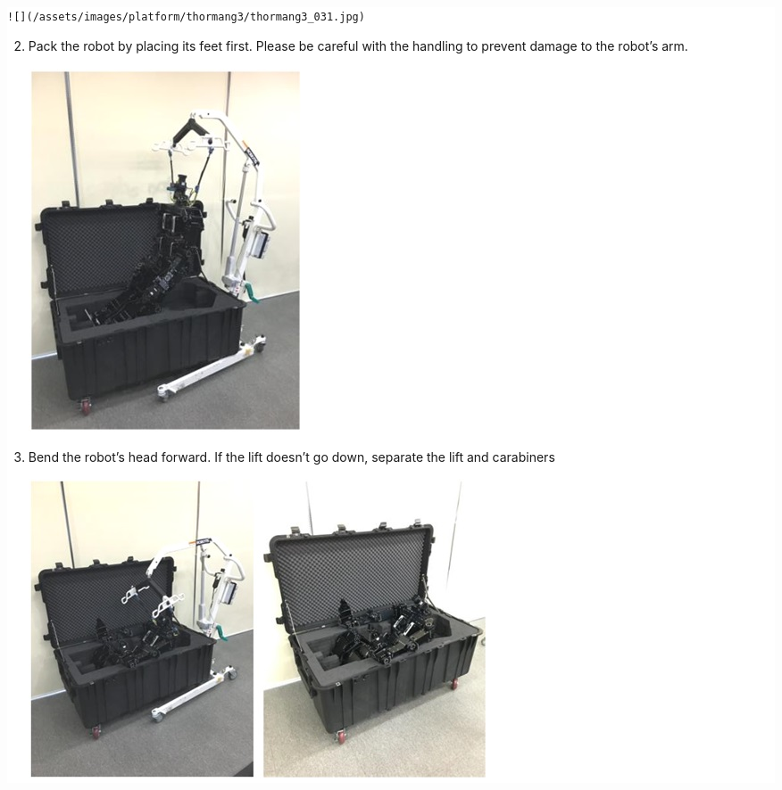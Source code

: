     ![](/assets/images/platform/thormang3/thormang3_031.jpg)

2. Pack the robot by placing its feet first. Please be careful with the handling to prevent damage to the robot’s arm.

    ![](/assets/images/platform/thormang3/thormang3_032.jpg)

3. Bend the robot’s head forward. If the lift doesn’t go down, separate the lift and carabiners

    ![](/assets/images/platform/thormang3/thormang3_033.jpg)
